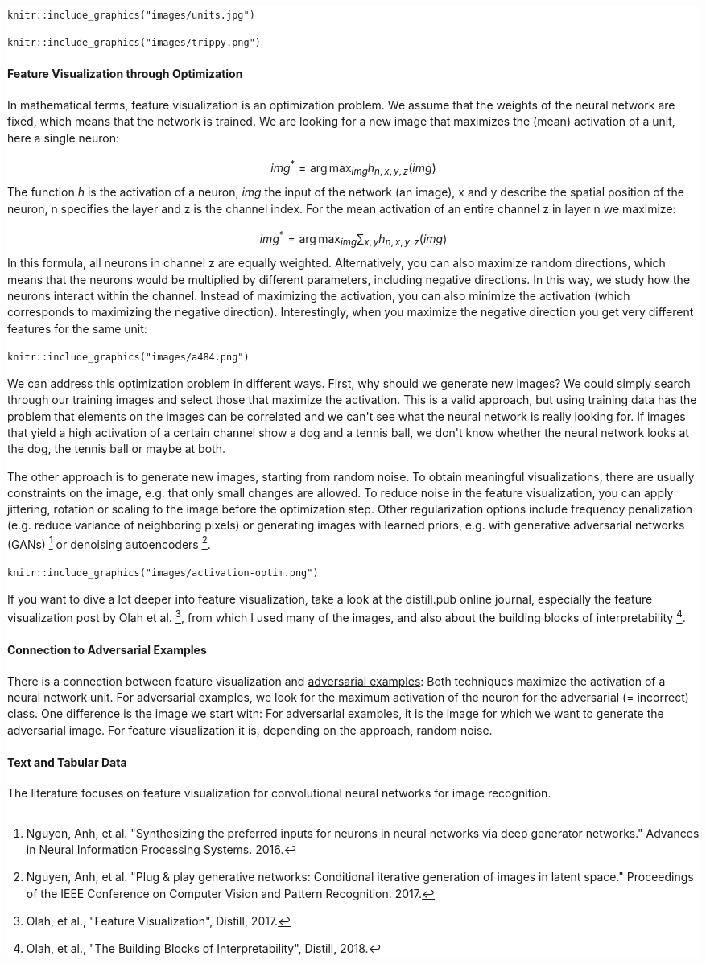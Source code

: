 ```{r units, fig.cap="Feature visualization can be done for different units. A) Convolution neuron, B) Convolution channel, C) Convolution layer, D) Neuron, E) Hidden layer, F) Class probability neuron (or corresponding pre-softmax neuron)", out.width=800}
knitr::include_graphics("images/units.jpg")
```


```{r trippy, fig.cap="Optimized images for Inception V1 (channels mixed3a, mixed4c, mixed4d and mixed5a). Images are maximized for a random direction of the activations. Figure from Olah, et al. 2017 (CC-BY 4.0) https://distill.pub/2017/feature-visualization/.", out.width=800, include = FALSE}
knitr::include_graphics("images/trippy.png")
```

#### Feature Visualization through Optimization

In mathematical terms, feature visualization is an optimization problem.
We assume that the weights of the neural network are fixed, which means that the network is trained.
We are looking for a new image that maximizes the (mean) activation of a unit, here a single neuron:

$$img^*=\arg\max_{img}h_{n,x,y,z}(img)$$
The function $h$ is the activation of a neuron, *img* the input of the network (an image), x and y describe the spatial position of the neuron, n specifies the layer and z is the channel index.
For the mean activation of an entire channel z in layer n we maximize:

$$img^*=\arg\max_{img}\sum_{x,y}h_{n,x,y,z}(img)$$
In this formula, all neurons in channel z are equally weighted.
Alternatively, you can also maximize random directions, which means that the neurons would be multiplied by different parameters, including negative directions.
In this way, we study how the neurons interact within the channel.
Instead of maximizing the activation, you can also minimize the activation (which corresponds to maximizing the negative direction).
Interestingly, when you maximize the negative direction you get very different features for the same unit:
```{r pos-neg, fig.cap="Positive (left) and negative (right) activation of Inception V1 neuron 484 from layer mixed4d pre relu. While the neuron is maximally activated by wheels, something which seems to have eyes yields a negative activation. Code: https://colab.research.google.com/github/tensorflow/lucid/blob/master/notebooks/feature-visualization/negative_neurons.ipynb", out.width=800}
knitr::include_graphics("images/a484.png")
```

We can address this optimization problem in different ways.
First, why should we generate new images?
We could simply search through our training images and select those that maximize the activation.
This is a valid approach, but using training data has the problem that elements on the images can be correlated and we can't see what the neural network is really looking for.
If images that yield a high activation of a certain channel show a dog and a tennis ball, we don't know whether the neural network looks at the dog, the tennis ball or maybe at both.
 
The other approach is to generate new images, starting from random noise.
To obtain meaningful visualizations, there are usually constraints on the image, e.g. that only small changes are allowed.
To reduce noise in the feature visualization, you can apply jittering, rotation or scaling to the image before the optimization step.
Other regularization options include frequency penalization (e.g. reduce variance of neighboring pixels) or generating images with learned priors, e.g. with generative adversarial networks (GANs) [^synthesize] or denoising autoencoders [^plugandplay].
```{r activation-optim, fig.cap="Iterative optimization from random image to maximizing activation. Olah, et al. 2017 (CC-BY 4.0) https://distill.pub/2017/feature-visualization/.", out.width=800}
knitr::include_graphics("images/activation-optim.png")
```
If you want to dive a lot deeper into feature visualization, take a look at the distill.pub online journal, especially the feature visualization post by Olah et al. [^distill-fv], from which I used many of the images, and also about the building blocks of interpretability [^distill-blocks].
#### Connection to Adversarial Examples
There is a connection between feature visualization and [adversarial examples](#adversarial):
Both techniques maximize the activation of a neural network unit.
For adversarial examples, we look for the maximum activation of the neuron for the adversarial (= incorrect) class.
One difference is the image we start with:
For adversarial examples, it is the image for which we want to generate the adversarial image.
For feature visualization it is, depending on the approach, random noise.
#### Text and Tabular Data
The literature focuses on feature visualization for convolutional neural networks for image recognition.

[^distill-fv]: Olah, et al., "Feature Visualization", Distill, 2017.
[^distill-blocks]: Olah, et al., "The Building Blocks of Interpretability", Distill, 2018.
[^plugandplay]: Nguyen, Anh, et al. "Plug & play generative networks: Conditional iterative generation of images in latent space." Proceedings of the IEEE Conference on Computer Vision and Pattern Recognition. 2017.
[^synthesize]: Nguyen, Anh, et al. "Synthesizing the preferred inputs for neurons in neural networks via deep generator networks." Advances in Neural Information Processing Systems. 2016.
[^viz-rnn]: Karpathy, Andrej, Justin Johnson, and Li Fei-Fei. "Visualizing and understanding recurrent networks." arXiv preprint arXiv:1506.02078 (2015).
[^dissect]: Bau, David, et al. "Network dissection: Quantifying interpretability of deep visual representations." Proceedings of the IEEE Conference on Computer Vision and Pattern Recognition. 2017.
[^imagenet]: Olga Russakovsky*, Jia Deng*, Hao Su, Jonathan Krause, Sanjeev Satheesh, Sean Ma, Zhiheng Huang, Andrej Karpathy, Aditya Khosla, Michael Bernstein, Alexander C. Berg and Li Fei-Fei. (* = equal contribution) ImageNet Large Scale Visual Recognition Challenge. IJCV, 2015